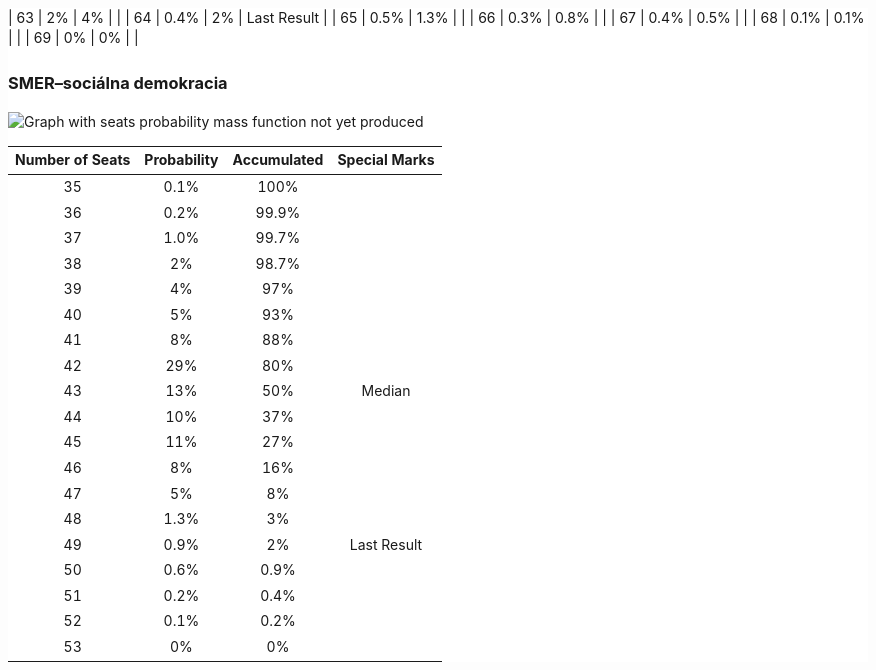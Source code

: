 | 63 | 2% | 4% |  |
| 64 | 0.4% | 2% | Last Result |
| 65 | 0.5% | 1.3% |  |
| 66 | 0.3% | 0.8% |  |
| 67 | 0.4% | 0.5% |  |
| 68 | 0.1% | 0.1% |  |
| 69 | 0% | 0% |  |

### SMER–sociálna demokracia

![Graph with seats probability mass function not yet produced](2018-01-28-FOCUS-coalitions-seats-pmf-smer–sd.png "Seats Probability Mass Function")

| Number of Seats | Probability | Accumulated | Special Marks |
|:---------------:|:-----------:|:-----------:|:-------------:|
| 35 | 0.1% | 100% |  |
| 36 | 0.2% | 99.9% |  |
| 37 | 1.0% | 99.7% |  |
| 38 | 2% | 98.7% |  |
| 39 | 4% | 97% |  |
| 40 | 5% | 93% |  |
| 41 | 8% | 88% |  |
| 42 | 29% | 80% |  |
| 43 | 13% | 50% | Median |
| 44 | 10% | 37% |  |
| 45 | 11% | 27% |  |
| 46 | 8% | 16% |  |
| 47 | 5% | 8% |  |
| 48 | 1.3% | 3% |  |
| 49 | 0.9% | 2% | Last Result |
| 50 | 0.6% | 0.9% |  |
| 51 | 0.2% | 0.4% |  |
| 52 | 0.1% | 0.2% |  |
| 53 | 0% | 0% |  |
